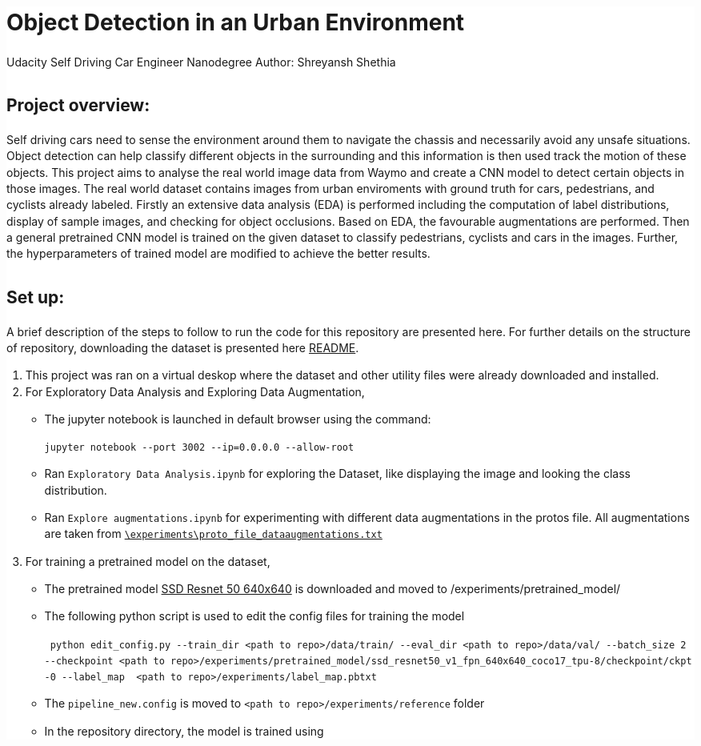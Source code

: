# Object Detection in an Urban Environment

Udacity Self Driving Car Engineer Nanodegree 
Author: Shreyansh Shethia

## Project overview:
Self driving cars need to sense the environment around them to navigate the chassis and necessarily avoid any unsafe situations. 
Object detection can help classify different objects in the surrounding and this information is then used track the motion of these objects. This project aims to analyse the real world image data from Waymo and create a CNN model to detect certain objects in those images. The real world dataset contains images from urban enviroments with ground truth for cars, pedestrians, and cyclists already labeled. 
Firstly an extensive data analysis (EDA) is performed including the computation of label distributions, display of sample images, and checking for object occlusions. Based on EDA, the favourable augmentations are performed. Then a general pretrained CNN model is trained on the given dataset to classify pedestrians, cyclists and cars in the images. Further, the hyperparameters of trained model are modified to achieve the better results.


## Set up: 
A brief description of the steps to follow to run the code for this repository are presented here. For further details on the structure of repository, downloading the dataset is presented here [README](https://github.com/udacity/nd013-c1-vision-starter/blob/main/README.md).

1. This project was ran on a virtual deskop where the dataset and other utility files were already downloaded and installed.
2. For Exploratory Data Analysis and Exploring Data Augmentation,
    - The jupyter notebook is launched in default browser using the command: 
    
        ```
        jupyter notebook --port 3002 --ip=0.0.0.0 --allow-root
        ```
        
    - Ran ` Exploratory Data Analysis.ipynb ` for exploring the Dataset, like displaying the image and looking the class distribution.
    - Ran `Explore augmentations.ipynb` for experimenting with different data augmentations in the protos file. All augmentations are taken from [`\experiments\proto_file_dataaugmentations.txt`](https://github.com/shreyshet/Project-1-Object-Detection-in-an-Urban-Environment/blob/main/experiments/proto_file_dataaugmentations.txt)  
3. For training a pretrained model on the dataset,
    - The pretrained model [SSD Resnet 50 640x640](http://download.tensorflow.org/models/object_detection/tf2/20200711/ssd_resnet50_v1_fpn_640x640_coco17_tpu-8.tar.gz) is downloaded and moved to <path to repo>/experiments/pretrained_model/
    - The following python script is used to edit the config files for training the model 
    
      ``` python edit_config.py --train_dir <path to repo>/data/train/ --eval_dir <path to repo>/data/val/ --batch_size 2 --checkpoint <path to repo>/experiments/pretrained_model/ssd_resnet50_v1_fpn_640x640_coco17_tpu-8/checkpoint/ckpt-0 --label_map  <path to repo>/experiments/label_map.pbtxt```
      
    - The `pipeline_new.config` is moved to `<path to repo>/experiments/reference` folder
    - In the repository directory, the model is trained using 
     
